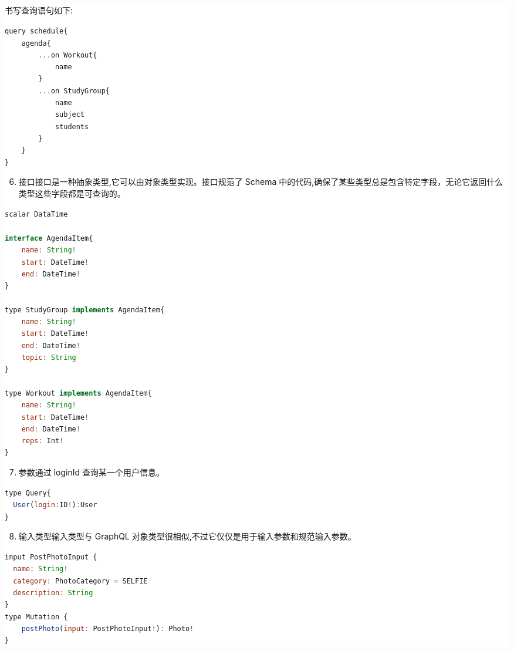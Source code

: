 书写查询语句如下:

```js
query schedule{
    agenda{
        ...on Workout{
            name
        }
        ...on StudyGroup{
            name
            subject
            students
        }
    }
}

```

6. 接口接口是一种抽象类型,它可以由对象类型实现。接口规范了 Schema 中的代码,确保了某些类型总是包含特定字段，无论它返回什么类型这些字段都是可查询的。

```js
scalar DataTime

interface AgendaItem{
    name: String!
    start: DateTime!
    end: DateTime!
}

type StudyGroup implements AgendaItem{
    name: String!
    start: DateTime!
    end: DateTime!
    topic: String
}

type Workout implements AgendaItem{
    name: String!
    start: DateTime!
    end: DateTime!
    reps: Int!
}
```

7. 参数通过 loginId 查询某一个用户信息。

```js
type Query{
  User(login:ID!):User
}
```

8. 输入类型输入类型与 GraphQL 对象类型很相似,不过它仅仅是用于输入参数和规范输入参数。

```js
input PostPhotoInput {
  name: String!
  category: PhotoCategory = SELFIE
  description: String
}
type Mutation {
    postPhoto(input: PostPhotoInput!): Photo!
}
```
